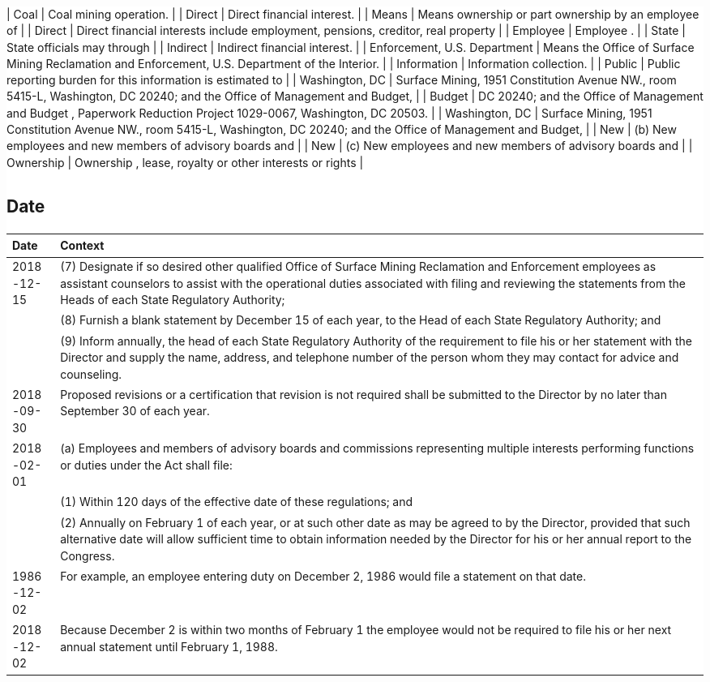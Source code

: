| Coal                         | Coal  mining operation.                                                                                                    |
| Direct                       | Direct  financial interest.                                                                                                |
| Means                        | Means ownership or part ownership by an employee of                                                                        |
| Direct                       | Direct financial interests include employment, pensions, creditor, real property                                           |
| Employee                     | Employee .                                                                                                                 |
| State                        | State  officials may through                                                                                               |
| Indirect                     | Indirect  financial interest.                                                                                              |
| Enforcement, U.S. Department | Means the Office of Surface Mining Reclamation and  Enforcement, U.S. Department  of the Interior.                         |
| Information                  | Information  collection.                                                                                                   |
| Public                       | Public reporting burden for this information is estimated to                                                               |
| Washington, DC               | Surface Mining, 1951 Constitution Avenue NW., room 5415-L, Washington, DC 20240; and the Office of Management and Budget,  |
| Budget                       | DC 20240; and the Office of Management and Budget , Paperwork Reduction Project 1029-0067, Washington, DC 20503.           |
| Washington, DC               | Surface Mining, 1951 Constitution Avenue NW., room 5415-L, Washington, DC 20240; and the Office of Management and Budget,  |
| New                          | (b)  New employees and new members of advisory boards and                                                                  |
| New                          | (c)  New employees and new members of advisory boards and                                                                  |
| Ownership                    | Ownership , lease, royalty or other interests or rights                                                                    |


## Date

| Date       | Context                                                                                                                                                                                                                                                                         |
|:-----------|:--------------------------------------------------------------------------------------------------------------------------------------------------------------------------------------------------------------------------------------------------------------------------------|
| 2018-12-15 | (7) Designate if so desired other qualified Office of Surface Mining Reclamation and Enforcement employees as assistant counselors to assist with the operational duties associated with filing and reviewing the statements from the Heads of each State Regulatory Authority; |
|            |             (8) Furnish a blank statement by December 15 of each year, to the Head of each State Regulatory Authority; and                                                                                                                                                      |
|            |             (9) Inform annually, the head of each State Regulatory Authority of the requirement to file his or her statement with the Director and supply the name, address, and telephone number of the person whom they may contact for advice and counseling.                |
| 2018-09-30 | Proposed revisions or a certification that revision is not required shall be submitted to the Director by no later than September 30 of each year.                                                                                                                              |
| 2018-02-01 | (a) Employees and members of advisory boards and commissions representing multiple interests performing functions or duties under the Act shall file:                                                                                                                           |
|            |             (1) Within 120 days of the effective date of these regulations; and                                                                                                                                                                                                 |
|            |             (2) Annually on February 1 of each year, or at such other date as may be agreed to by the Director, provided that such alternative date will allow sufficient time to obtain information needed by the Director for his or her annual report to the Congress.       |
| 1986-12-02 | For example, an employee entering duty on December 2, 1986 would file a statement on that date.                                                                                                                                                                                 |
| 2018-12-02 | Because December 2 is within two months of February 1 the employee would not be required to file his or her next annual statement until February 1, 1988.                                                                                                                       |